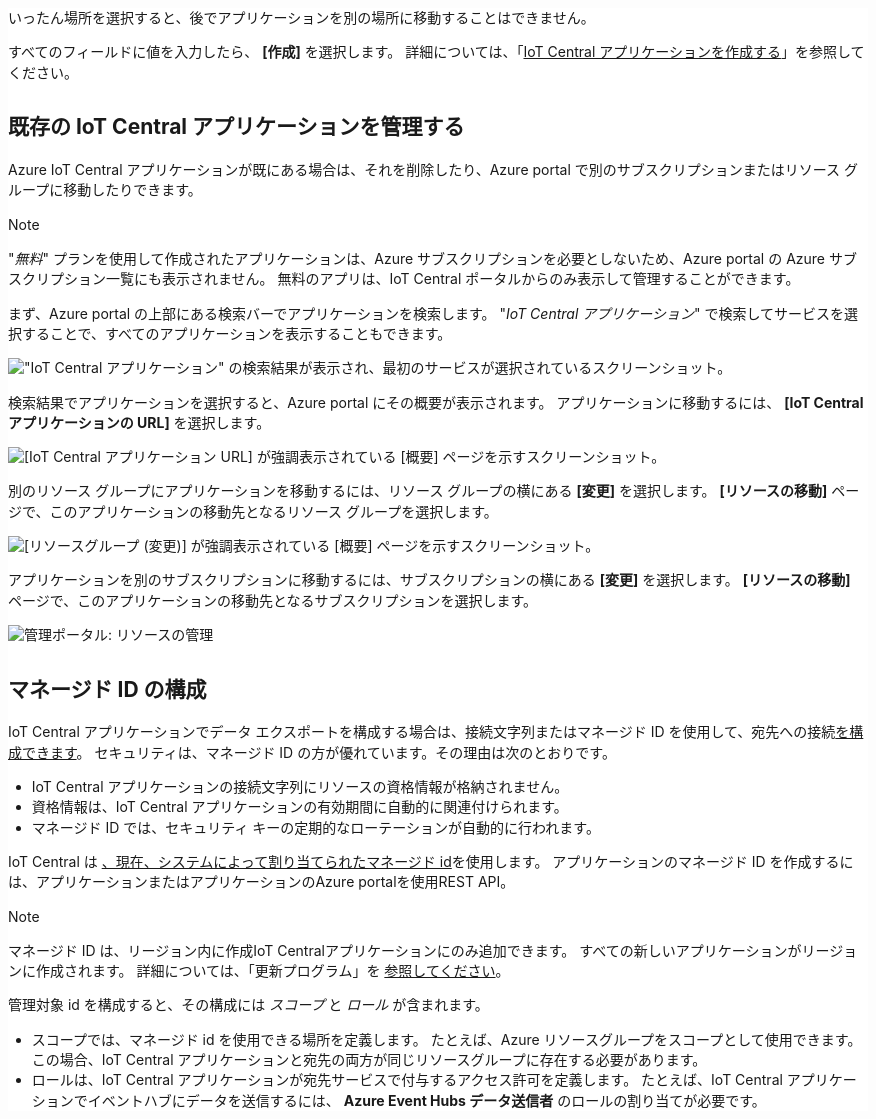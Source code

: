   いったん場所を選択すると、後でアプリケーションを別の場所に移動することはできません。

すべてのフィールドに値を入力したら、 **[作成]** を選択します。 詳細については、「[IoT Central アプリケーションを作成する](howto-create-iot-central-application.md)」を参照してください。

## <a name="manage-existing-iot-central-applications"></a>既存の IoT Central アプリケーションを管理する

Azure IoT Central アプリケーションが既にある場合は、それを削除したり、Azure portal で別のサブスクリプションまたはリソース グループに移動したりできます。

> [!NOTE]
> "*無料*" プランを使用して作成されたアプリケーションは、Azure サブスクリプションを必要としないため、Azure portal の Azure サブスクリプション一覧にも表示されません。 無料のアプリは、IoT Central ポータルからのみ表示して管理することができます。

まず、Azure portal の上部にある検索バーでアプリケーションを検索します。 "_IoT Central アプリケーション_" で検索してサービスを選択することで、すべてのアプリケーションを表示することもできます。

!["IoT Central アプリケーション" の検索結果が表示され、最初のサービスが選択されているスクリーンショット。](media/howto-manage-iot-central-from-portal/search-iot-central.png)

検索結果でアプリケーションを選択すると、Azure portal にその概要が表示されます。 アプリケーションに移動するには、 **[IoT Central アプリケーションの URL]** を選択します。

![[IoT Central アプリケーション URL] が強調表示されている [概要] ページを示すスクリーンショット。](media/howto-manage-iot-central-from-portal/highlight-application.png)

別のリソース グループにアプリケーションを移動するには、リソース グループの横にある **[変更]** を選択します。 **[リソースの移動]** ページで、このアプリケーションの移動先となるリソース グループを選択します。

![[リソースグループ (変更)] が強調表示されている [概要] ページを示すスクリーンショット。](media/howto-manage-iot-central-from-portal/highlight-resource-group.png)

アプリケーションを別のサブスクリプションに移動するには、サブスクリプションの横にある **[変更]** を選択します。 **[リソースの移動]** ページで、このアプリケーションの移動先となるサブスクリプションを選択します。

![管理ポータル: リソースの管理](media/howto-manage-iot-central-from-portal/highlight-subscription.png)

## <a name="configure-a-managed-identity"></a>マネージド ID の構成

IoT Central アプリケーションでデータ エクスポートを構成する場合は、接続文字列またはマネージド ID を使用して、宛先への接続[を構成できます](../../active-directory/managed-identities-azure-resources/overview.md)。 セキュリティは、マネージド ID の方が優れています。その理由は次のとおりです。

* IoT Central アプリケーションの接続文字列にリソースの資格情報が格納されません。
* 資格情報は、IoT Central アプリケーションの有効期間に自動的に関連付けられます。
* マネージド ID では、セキュリティ キーの定期的なローテーションが自動的に行われます。

IoT Central は [、現在、システムによって割り当てられたマネージド id](../../active-directory/managed-identities-azure-resources/overview.md#managed-identity-types)を使用します。 アプリケーションのマネージド ID を作成するには、アプリケーションまたはアプリケーションのAzure portalを使用REST API。

> [!NOTE]
> マネージド ID は、リージョン内に作成IoT Centralアプリケーションにのみ追加できます。 すべての新しいアプリケーションがリージョンに作成されます。 詳細については、「更新プログラム」を [参照してください](https://azure.microsoft.com/updates/azure-iot-central-new-and-updated-features-august-2021/)。

管理対象 id を構成すると、その構成には *スコープ* と *ロール* が含まれます。

* スコープでは、マネージド id を使用できる場所を定義します。 たとえば、Azure リソースグループをスコープとして使用できます。 この場合、IoT Central アプリケーションと宛先の両方が同じリソースグループに存在する必要があります。
* ロールは、IoT Central アプリケーションが宛先サービスで付与するアクセス許可を定義します。 たとえば、IoT Central アプリケーションでイベントハブにデータを送信するには、 **Azure Event Hubs データ送信者** のロールの割り当てが必要です。
